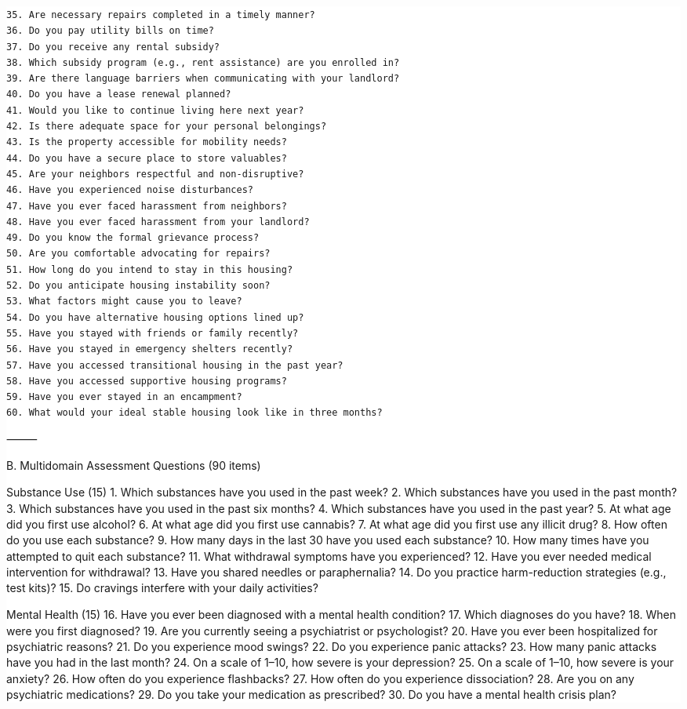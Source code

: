 	35.	Are necessary repairs completed in a timely manner?
	36.	Do you pay utility bills on time?
	37.	Do you receive any rental subsidy?
	38.	Which subsidy program (e.g., rent assistance) are you enrolled in?
	39.	Are there language barriers when communicating with your landlord?
	40.	Do you have a lease renewal planned?
	41.	Would you like to continue living here next year?
	42.	Is there adequate space for your personal belongings?
	43.	Is the property accessible for mobility needs?
	44.	Do you have a secure place to store valuables?
	45.	Are your neighbors respectful and non-disruptive?
	46.	Have you experienced noise disturbances?
	47.	Have you ever faced harassment from neighbors?
	48.	Have you ever faced harassment from your landlord?
	49.	Do you know the formal grievance process?
	50.	Are you comfortable advocating for repairs?
	51.	How long do you intend to stay in this housing?
	52.	Do you anticipate housing instability soon?
	53.	What factors might cause you to leave?
	54.	Do you have alternative housing options lined up?
	55.	Have you stayed with friends or family recently?
	56.	Have you stayed in emergency shelters recently?
	57.	Have you accessed transitional housing in the past year?
	58.	Have you accessed supportive housing programs?
	59.	Have you ever stayed in an encampment?
	60.	What would your ideal stable housing look like in three months?

⸻

B. Multidomain Assessment Questions (90 items)

Substance Use (15)
	1.	Which substances have you used in the past week?
	2.	Which substances have you used in the past month?
	3.	Which substances have you used in the past six months?
	4.	Which substances have you used in the past year?
	5.	At what age did you first use alcohol?
	6.	At what age did you first use cannabis?
	7.	At what age did you first use any illicit drug?
	8.	How often do you use each substance?
	9.	How many days in the last 30 have you used each substance?
	10.	How many times have you attempted to quit each substance?
	11.	What withdrawal symptoms have you experienced?
	12.	Have you ever needed medical intervention for withdrawal?
	13.	Have you shared needles or paraphernalia?
	14.	Do you practice harm-reduction strategies (e.g., test kits)?
	15.	Do cravings interfere with your daily activities?

Mental Health (15)
	16.	Have you ever been diagnosed with a mental health condition?
	17.	Which diagnoses do you have?
	18.	When were you first diagnosed?
	19.	Are you currently seeing a psychiatrist or psychologist?
	20.	Have you ever been hospitalized for psychiatric reasons?
	21.	Do you experience mood swings?
	22.	Do you experience panic attacks?
	23.	How many panic attacks have you had in the last month?
	24.	On a scale of 1–10, how severe is your depression?
	25.	On a scale of 1–10, how severe is your anxiety?
	26.	How often do you experience flashbacks?
	27.	How often do you experience dissociation?
	28.	Are you on any psychiatric medications?
	29.	Do you take your medication as prescribed?
	30.	Do you have a mental health crisis plan?
